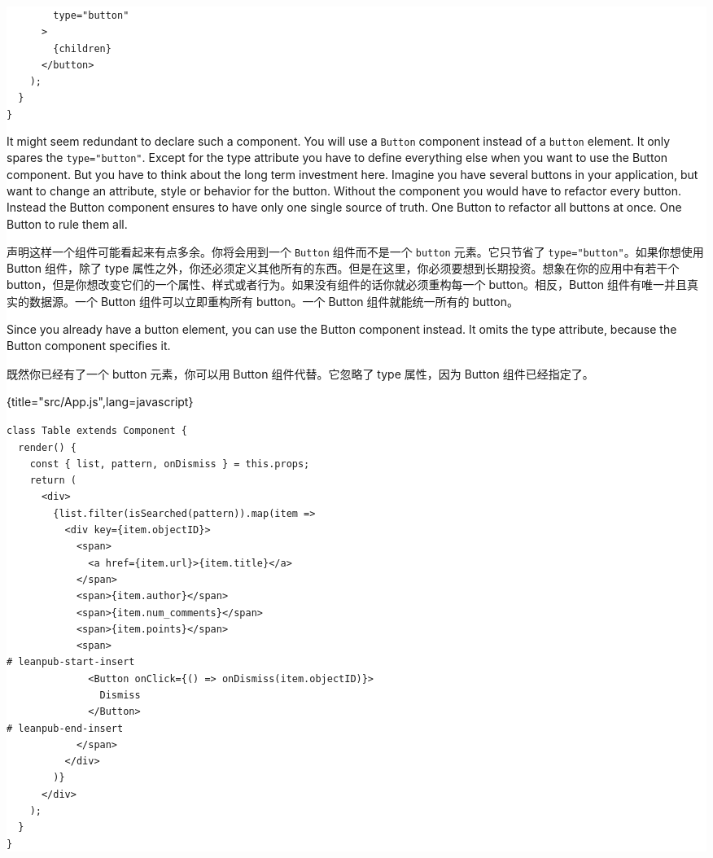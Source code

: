 ~~~~~~~~
        type="button"
      >
        {children}
      </button>
    );
  }
}
~~~~~~~~

It might seem redundant to declare such a component. You will use a `Button` component instead of a `button` element. It only spares the `type="button"`. Except for the type attribute you have to define everything else when you want to use the Button component. But you have to think about the long term investment here. Imagine you have several buttons in your application, but want to change an attribute, style or behavior for the button. Without the component you would have to refactor every button. Instead the Button component ensures to have only one single source of truth. One Button to refactor all buttons at once. One Button to rule them all.

声明这样一个组件可能看起来有点多余。你将会用到一个 `Button` 组件而不是一个 `button` 元素。它只节省了 `type="button"`。如果你想使用 Button 组件，除了 type 属性之外，你还必须定义其他所有的东西。但是在这里，你必须要想到长期投资。想象在你的应用中有若干个 button，但是你想改变它们的一个属性、样式或者行为。如果没有组件的话你就必须重构每一个 button。相反，Button 组件有唯一并且真实的数据源。一个 Button 组件可以立即重构所有 button。一个 Button 组件就能统一所有的 button。

Since you already have a button element, you can use the Button component instead. It omits the type attribute, because the Button component specifies it.

既然你已经有了一个 button 元素，你可以用 Button 组件代替。它忽略了 type 属性，因为 Button 组件已经指定了。

{title="src/App.js",lang=javascript}
~~~~~~~~
class Table extends Component {
  render() {
    const { list, pattern, onDismiss } = this.props;
    return (
      <div>
        {list.filter(isSearched(pattern)).map(item =>
          <div key={item.objectID}>
            <span>
              <a href={item.url}>{item.title}</a>
            </span>
            <span>{item.author}</span>
            <span>{item.num_comments}</span>
            <span>{item.points}</span>
            <span>
# leanpub-start-insert
              <Button onClick={() => onDismiss(item.objectID)}>
                Dismiss
              </Button>
# leanpub-end-insert
            </span>
          </div>
        )}
      </div>
    );
  }
}
~~~~~~~~
